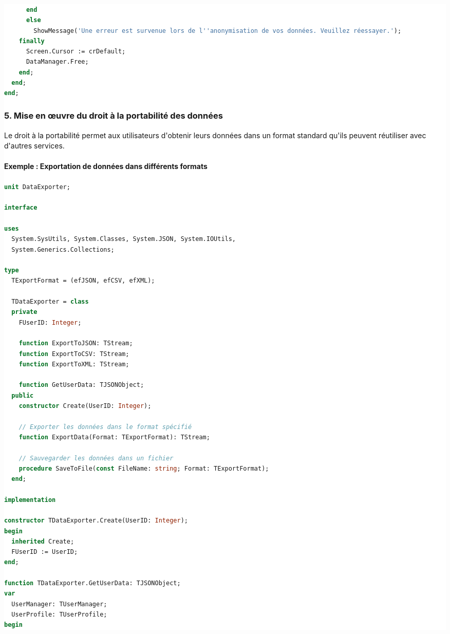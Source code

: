 ```pas
      end
      else
        ShowMessage('Une erreur est survenue lors de l''anonymisation de vos données. Veuillez réessayer.');
    finally
      Screen.Cursor := crDefault;
      DataManager.Free;
    end;
  end;
end;
```

### 5. Mise en œuvre du droit à la portabilité des données

Le droit à la portabilité permet aux utilisateurs d'obtenir leurs données dans un format standard qu'ils peuvent réutiliser avec d'autres services.

#### Exemple : Exportation de données dans différents formats

```pas
unit DataExporter;

interface

uses
  System.SysUtils, System.Classes, System.JSON, System.IOUtils,
  System.Generics.Collections;

type
  TExportFormat = (efJSON, efCSV, efXML);

  TDataExporter = class
  private
    FUserID: Integer;

    function ExportToJSON: TStream;
    function ExportToCSV: TStream;
    function ExportToXML: TStream;

    function GetUserData: TJSONObject;
  public
    constructor Create(UserID: Integer);

    // Exporter les données dans le format spécifié
    function ExportData(Format: TExportFormat): TStream;

    // Sauvegarder les données dans un fichier
    procedure SaveToFile(const FileName: string; Format: TExportFormat);
  end;

implementation

constructor TDataExporter.Create(UserID: Integer);
begin
  inherited Create;
  FUserID := UserID;
end;

function TDataExporter.GetUserData: TJSONObject;
var
  UserManager: TUserManager;
  UserProfile: TUserProfile;
begin
```